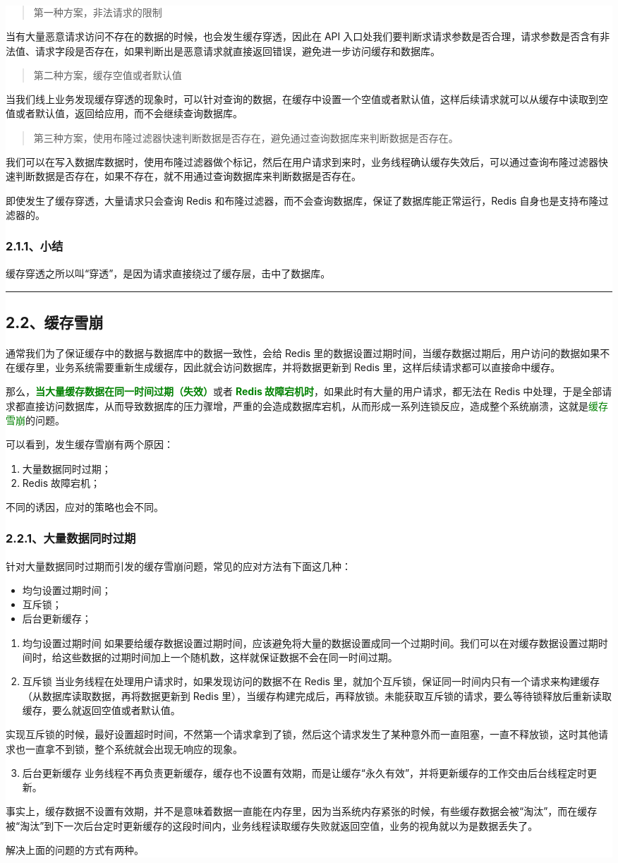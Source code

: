 > 第一种方案，非法请求的限制

当有大量恶意请求访问不存在的数据的时候，也会发生缓存穿透，因此在 API 入口处我们要判断求请求参数是否合理，请求参数是否含有非法值、请求字段是否存在，如果判断出是恶意请求就直接返回错误，避免进一步访问缓存和数据库。

> 第二种方案，缓存空值或者默认值

当我们线上业务发现缓存穿透的现象时，可以针对查询的数据，在缓存中设置一个空值或者默认值，这样后续请求就可以从缓存中读取到空值或者默认值，返回给应用，而不会继续查询数据库。

> 第三种方案，使用布隆过滤器快速判断数据是否存在，避免通过查询数据库来判断数据是否存在。

我们可以在写入数据库数据时，使用布隆过滤器做个标记，然后在用户请求到来时，业务线程确认缓存失效后，可以通过查询布隆过滤器快速判断数据是否存在，如果不存在，就不用通过查询数据库来判断数据是否存在。

即使发生了缓存穿透，大量请求只会查询 Redis 和布隆过滤器，而不会查询数据库，保证了数据库能正常运行，Redis 自身也是支持布隆过滤器的。

### 2.1.1、小结
缓存穿透之所以叫“穿透”，是因为请求直接绕过了缓存层，击中了数据库。


---

## 2.2、缓存雪崩
通常我们为了保证缓存中的数据与数据库中的数据一致性，会给 Redis 里的数据设置过期时间，当缓存数据过期后，用户访问的数据如果不在缓存里，业务系统需要重新生成缓存，因此就会访问数据库，并将数据更新到 Redis 里，这样后续请求都可以直接命中缓存。

那么，<font color=green>**当大量缓存数据在同一时间过期（失效）**</font>或者 <font color=green>**Redis 故障宕机时**</font>，如果此时有大量的用户请求，都无法在 Redis 中处理，于是全部请求都直接访问数据库，从而导致数据库的压力骤增，严重的会造成数据库宕机，从而形成一系列连锁反应，造成整个系统崩溃，这就是<font color=green>缓存雪崩</font>的问题。

可以看到，发生缓存雪崩有两个原因：
1. 大量数据同时过期；
2. Redis 故障宕机；

不同的诱因，应对的策略也会不同。

### 2.2.1、大量数据同时过期
针对大量数据同时过期而引发的缓存雪崩问题，常见的应对方法有下面这几种：
- 均匀设置过期时间；
- 互斥锁；
- 后台更新缓存；

1) 均匀设置过期时间
   如果要给缓存数据设置过期时间，应该避免将大量的数据设置成同一个过期时间。我们可以在对缓存数据设置过期时间时，给这些数据的过期时间加上一个随机数，这样就保证数据不会在同一时间过期。

2) 互斥锁
当业务线程在处理用户请求时，如果发现访问的数据不在 Redis 里，就加个互斥锁，保证同一时间内只有一个请求来构建缓存（从数据库读取数据，再将数据更新到 Redis 里），当缓存构建完成后，再释放锁。未能获取互斥锁的请求，要么等待锁释放后重新读取缓存，要么就返回空值或者默认值。

实现互斥锁的时候，最好设置超时时间，不然第一个请求拿到了锁，然后这个请求发生了某种意外而一直阻塞，一直不释放锁，这时其他请求也一直拿不到锁，整个系统就会出现无响应的现象。

3) 后台更新缓存
   业务线程不再负责更新缓存，缓存也不设置有效期，而是让缓存“永久有效”，并将更新缓存的工作交由后台线程定时更新。

事实上，缓存数据不设置有效期，并不是意味着数据一直能在内存里，因为当系统内存紧张的时候，有些缓存数据会被“淘汰”，而在缓存被“淘汰”到下一次后台定时更新缓存的这段时间内，业务线程读取缓存失败就返回空值，业务的视角就以为是数据丢失了。

解决上面的问题的方式有两种。

